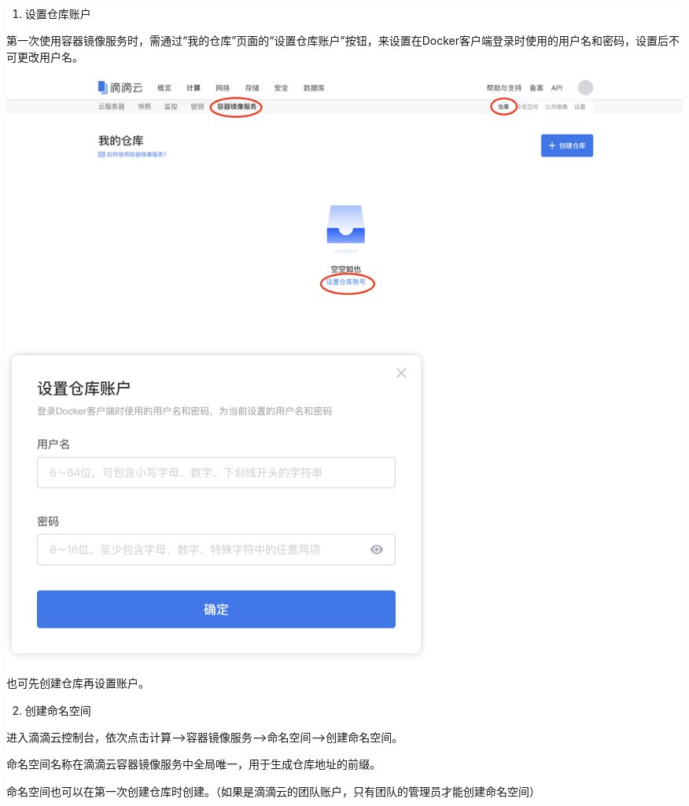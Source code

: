 1. 设置仓库账户

第一次使用容器镜像服务时，需通过“我的仓库”页面的“设置仓库账户”按钮，来设置在Docker客户端登录时使用的用户名和密码，设置后不可更改用户名。

![my-repo-empty.png](https://github.com/luneyuyu/usedocker/blob/master/my-repo-empty.png)

![set-up-account.png](https://github.com/luneyuyu/usedocker/blob/master/set-up-account.png)

也可先创建仓库再设置账户。

2. 创建命名空间

进入滴滴云控制台，依次点击计算—>容器镜像服务—>命名空间—>创建命名空间。

命名空间名称在滴滴云容器镜像服务中全局唯一，用于生成仓库地址的前缀。

命名空间也可以在第一次创建仓库时创建。（如果是滴滴云的团队账户，只有团队的管理员才能创建命名空间）
